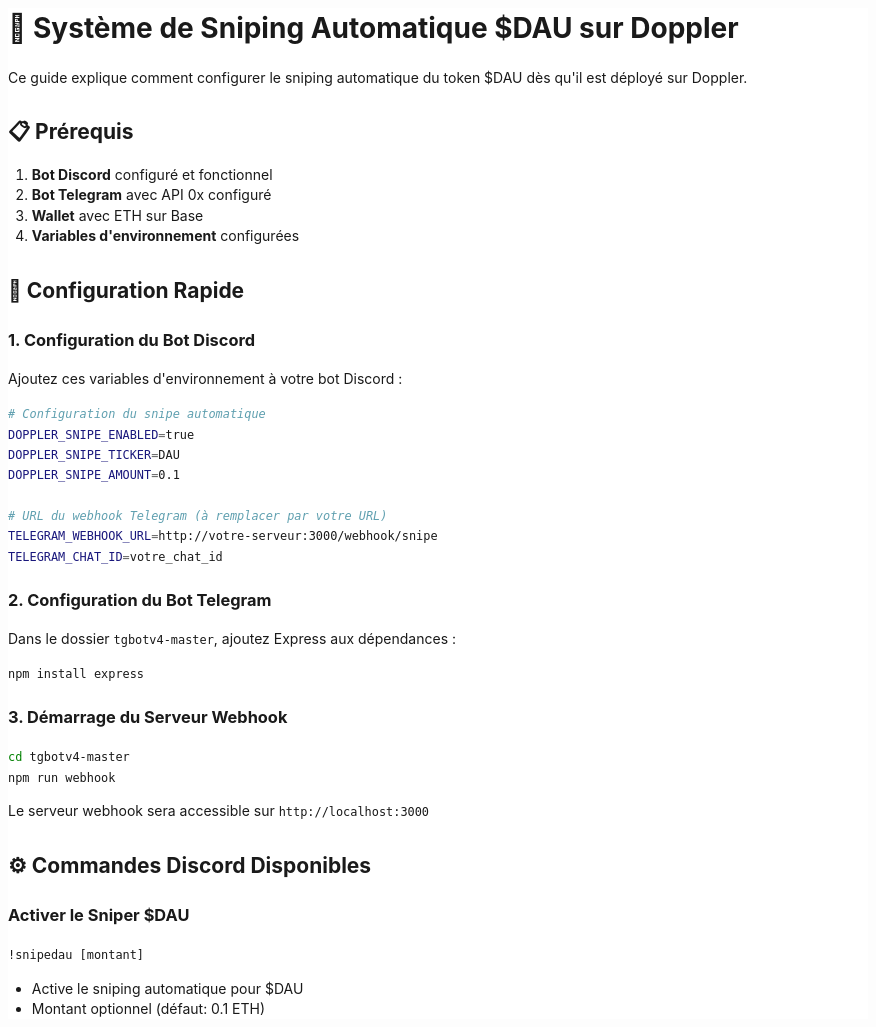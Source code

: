 # 🎯 Système de Sniping Automatique $DAU sur Doppler

Ce guide explique comment configurer le sniping automatique du token $DAU dès qu'il est déployé sur Doppler.

## 📋 Prérequis

1. **Bot Discord** configuré et fonctionnel
2. **Bot Telegram** avec API 0x configuré
3. **Wallet** avec ETH sur Base
4. **Variables d'environnement** configurées

## 🚀 Configuration Rapide

### 1. Configuration du Bot Discord

Ajoutez ces variables d'environnement à votre bot Discord :

```bash
# Configuration du snipe automatique
DOPPLER_SNIPE_ENABLED=true
DOPPLER_SNIPE_TICKER=DAU
DOPPLER_SNIPE_AMOUNT=0.1

# URL du webhook Telegram (à remplacer par votre URL)
TELEGRAM_WEBHOOK_URL=http://votre-serveur:3000/webhook/snipe
TELEGRAM_CHAT_ID=votre_chat_id
```

### 2. Configuration du Bot Telegram

Dans le dossier `tgbotv4-master`, ajoutez Express aux dépendances :

```bash
npm install express
```

### 3. Démarrage du Serveur Webhook

```bash
cd tgbotv4-master
npm run webhook
```

Le serveur webhook sera accessible sur `http://localhost:3000`

## ⚙️ Commandes Discord Disponibles

### Activer le Sniper $DAU
```
!snipedau [montant]
```
- Active le sniping automatique pour $DAU
- Montant optionnel (défaut: 0.1 ETH)
